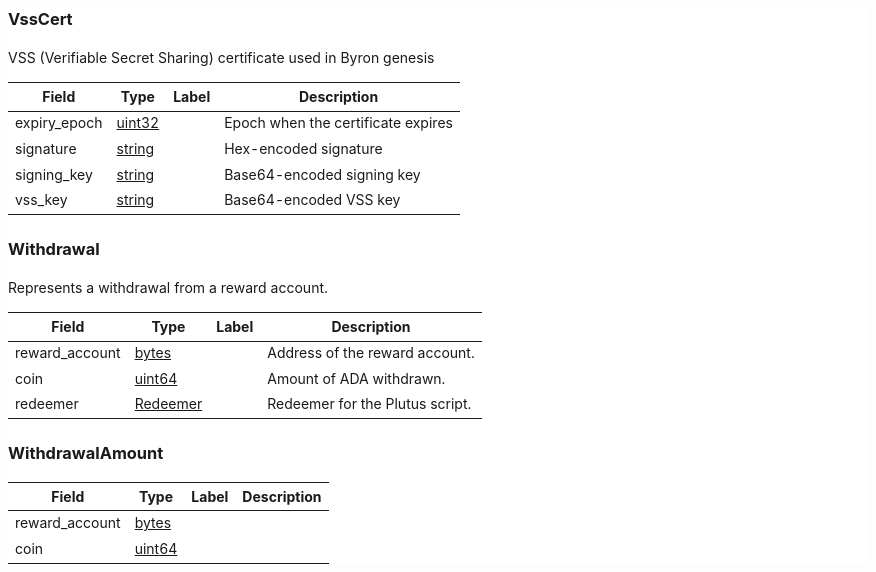 




<a name="utxorpc-v1alpha-cardano-VssCert"></a>

### VssCert
VSS (Verifiable Secret Sharing) certificate used in Byron genesis


| Field | Type | Label | Description |
| ----- | ---- | ----- | ----------- |
| expiry_epoch | [uint32](#uint32) |  | Epoch when the certificate expires |
| signature | [string](#string) |  | Hex-encoded signature |
| signing_key | [string](#string) |  | Base64-encoded signing key |
| vss_key | [string](#string) |  | Base64-encoded VSS key |






<a name="utxorpc-v1alpha-cardano-Withdrawal"></a>

### Withdrawal
Represents a withdrawal from a reward account.


| Field | Type | Label | Description |
| ----- | ---- | ----- | ----------- |
| reward_account | [bytes](#bytes) |  | Address of the reward account. |
| coin | [uint64](#uint64) |  | Amount of ADA withdrawn. |
| redeemer | [Redeemer](#utxorpc-v1alpha-cardano-Redeemer) |  | Redeemer for the Plutus script. |






<a name="utxorpc-v1alpha-cardano-WithdrawalAmount"></a>

### WithdrawalAmount



| Field | Type | Label | Description |
| ----- | ---- | ----- | ----------- |
| reward_account | [bytes](#bytes) |  |  |
| coin | [uint64](#uint64) |  |  |






<a name="utxorpc-v1alpha-cardano-WitnessSet"></a>
